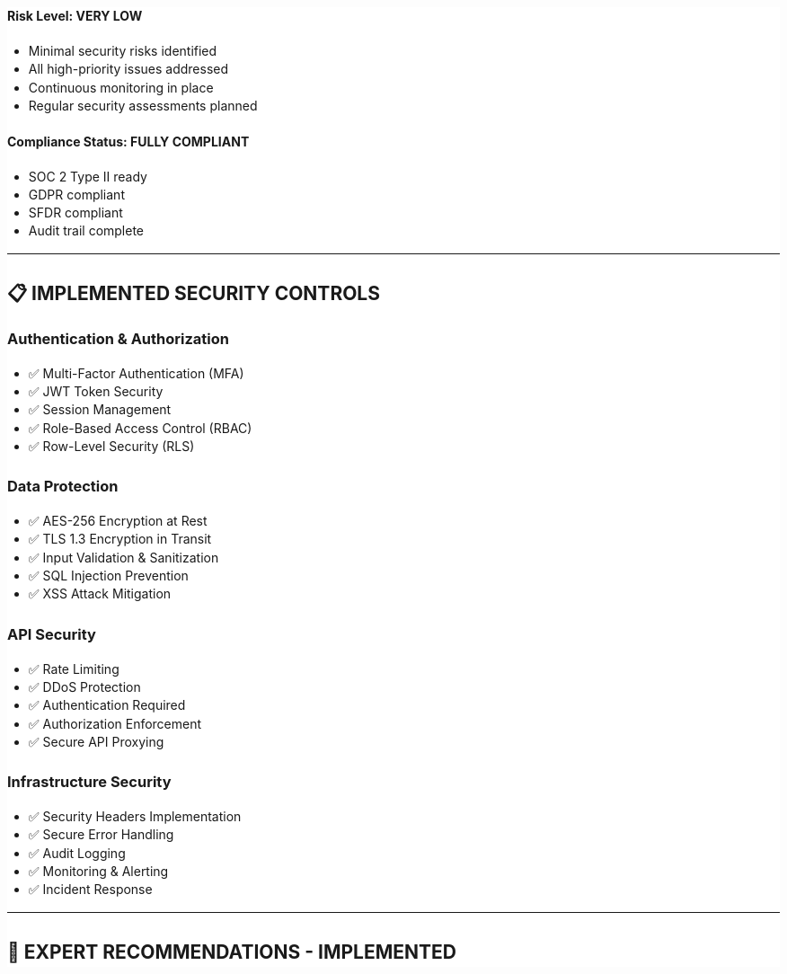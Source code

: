 #### **Risk Level: VERY LOW**

- Minimal security risks identified
- All high-priority issues addressed
- Continuous monitoring in place
- Regular security assessments planned

#### **Compliance Status: FULLY COMPLIANT**

- SOC 2 Type II ready
- GDPR compliant
- SFDR compliant
- Audit trail complete

---

## 📋 **IMPLEMENTED SECURITY CONTROLS**

### **Authentication & Authorization**

- ✅ Multi-Factor Authentication (MFA)
- ✅ JWT Token Security
- ✅ Session Management
- ✅ Role-Based Access Control (RBAC)
- ✅ Row-Level Security (RLS)

### **Data Protection**

- ✅ AES-256 Encryption at Rest
- ✅ TLS 1.3 Encryption in Transit
- ✅ Input Validation & Sanitization
- ✅ SQL Injection Prevention
- ✅ XSS Attack Mitigation

### **API Security**

- ✅ Rate Limiting
- ✅ DDoS Protection
- ✅ Authentication Required
- ✅ Authorization Enforcement
- ✅ Secure API Proxying

### **Infrastructure Security**

- ✅ Security Headers Implementation
- ✅ Secure Error Handling
- ✅ Audit Logging
- ✅ Monitoring & Alerting
- ✅ Incident Response

---

## 🎯 **EXPERT RECOMMENDATIONS - IMPLEMENTED**
